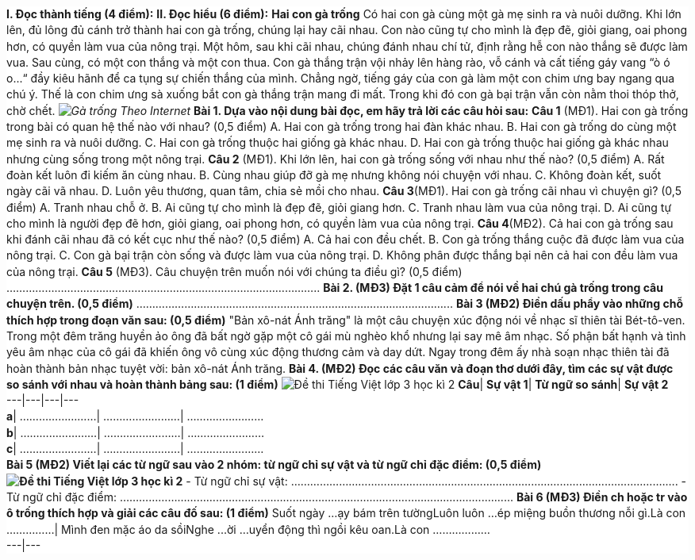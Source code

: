 **I. Đọc thành tiếng \(4 điểm\):**
**II. Đọc hiểu \(6 điểm\):**
**Hai con gà trống**
Có hai con gà cùng một gà mẹ sinh ra và nuôi dưỡng. Khi lớn lên, đủ lông đủ cánh trở thành hai con gà trống, chúng lại hay cãi nhau. Con nào cũng tự cho mình là đẹp đẽ, giỏi giang, oai phong hơn, có quyền làm vua của nông trại.
Một hôm, sau khi cãi nhau, chúng đánh nhau chí tử, định rằng hễ con nào thắng sẽ được làm vua. Sau cùng, có một con thắng và một con thua. Con gà thắng trận vội nhảy lên hàng rào, vỗ cánh và cất tiếng gáy vang “ò ó o...“ đầy kiêu hãnh để ca tụng sự chiến thắng của mình. Chẳng ngờ, tiếng gáy của con gà làm một con chim ưng bay ngang qua chú ý. Thế là con chim ưng sà xuống bắt con gà thắng trận mang đi mất. Trong khi đó con gà bại trận vẫn còn nằm thoi thóp thở, chờ chết.
_![Gà trống](https://i.vdoc.vn/data/image/2023/04/06/Tieng-Viet-3-1.jpg)_
_Theo Internet_
**Bài 1. Dựa vào nội dung bài đọc, em hãy trả lời các câu hỏi sau:**
**Câu 1** \(MĐ1\). Hai con gà trống trong bài có quan hệ thế nào với nhau? \(0,5 điểm\)
A. Hai con gà trống trong hai đàn khác nhau.
B. Hai con gà trống do cùng một mẹ sinh ra và nuôi dưỡng.
C. Hai con gà trống thuộc hai giống gà khác nhau.
D. Hai con gà trống thuộc hai giống gà khác nhau nhưng cùng sống trong một nông trại.
**Câu 2** \(MĐ1\). Khi lớn lên, hai con gà trống sống với nhau như thế nào? \(0,5 điểm\)
A. Rất đoàn kết luôn đi kiếm ăn cùng nhau.
B. Cùng nhau giúp đỡ gà mẹ nhưng không nói chuyện với nhau.
C. Không đoàn kết, suốt ngày cãi vã nhau.
D. Luôn yêu thương, quan tâm, chia sẻ mồi cho nhau.
**Câu 3**\(MĐ1\). Hai con gà trống cãi nhau vì chuyện gì? \(0,5 điểm\)
A. Tranh nhau chỗ ở.
B. Ai cũng tự cho mình là đẹp đẽ, giỏi giang hơn.
C. Tranh nhau làm vua của nông trại.
D. Ai cũng tự cho mình là người đẹp đẽ hơn, giỏi giang, oai phong hơn, có quyền làm vua của nông trại.
**Câu 4**\(MĐ2\). Cả hai con gà trống sau khi đánh cãi nhau đã có kết cục như thế nào? \(0,5 điểm\)
A. Cả hai con đều chết.
B. Con gà trống thắng cuộc đã được làm vua của nông trại.
C. Con gà bại trận còn sống và được làm vua của nông trại.
D. Không phân được thắng bại nên cả hai con đều làm vua của nông trại.
**Câu 5** \(MĐ3\). Câu chuyện trên muốn nói với chúng ta điều gì? \(0,5 điểm\)
……………………………………………………………………………………..
**Bài 2. \(MĐ3\) Đặt 1 câu cảm để nói về hai chú gà trống trong câu chuyện trên. \(0,5 điểm\)**
……………………………………………………………………………………...
**Bài 3 \(MĐ2\) Điền dấu phẩy vào những chỗ thích hợp trong đoạn văn sau: \(0,5 điểm\)**
"Bản xô-nát Ánh trăng" là một câu chuyện xúc động nói về nhạc sĩ thiên tài Bét-tô-ven. Trong một đêm trăng huyền ảo ông đã bất ngờ gặp một cô gái mù nghèo khổ nhưng lại say mê âm nhạc. Số phận bất hạnh và tình yêu âm nhạc của cô gái đã khiến ông vô cùng xúc động thương cảm và day dứt. Ngay trong đêm ấy nhà soạn nhạc thiên tài đã hoàn thành bản nhạc tuyệt vời: bản xô-nát Ánh trăng.
**Bài 4. \(MĐ2\) Đọc các câu văn và đoạn thơ dưới đây, tìm các sự vật được so sánh với nhau và hoàn thành bảng sau: \(1 điểm\)**
![Đề thi Tiếng Việt lớp 3 học kì 2](https://i.vdoc.vn/data/image/2023/04/06/Tieng-Viet-3-2.jpg)
**Câu**| **Sự vật 1**| **Từ ngữ so sánh**| **Sự vật 2**  
---|---|---|---  
**a**|  ……………………| ……………………| ……………………  
**b**|  ……………………| ……………………| ……………………  
**c**|  ……………………| ……………………| ……………………  
**Bài 5 \(MĐ2\) Viết lại các từ ngữ sau vào 2 nhóm: từ ngữ chỉ sự vật và từ ngữ chỉ đặc điểm: \(0,5 điểm\)**
**![Đề thi Tiếng Việt lớp 3 học kì 2](https://i.vdoc.vn/data/image/2023/04/06/Tieng-Viet-3-3.jpg)**
\- Từ ngữ chỉ sự vật:
……………………………………………………………………………...........................…….
\- Từ ngữ chỉ đặc điểm:
……………………………………………………………………………………...........................
**Bài 6 \(MĐ3\) Điền ch hoặc tr vào ô trống thích hợp và giải các câu đố sau: \(1 điểm\)**
Suốt ngày …ạy bám trên tườngLuôn luôn …ép miệng buồn thương nỗi gì.Là con ……………| Mình đen mặc áo da sồiNghe ...ời …uyển động thì ngồi kêu oan.Là con ………………  
---|---  